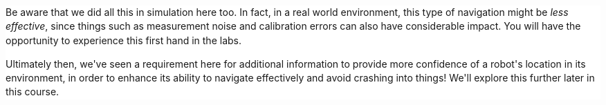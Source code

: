 Be aware that we did all this in simulation here too. In fact, in a real world environment, this type of navigation might be *less effective*, since things such as measurement noise and calibration errors can also have considerable impact. You will have the opportunity to experience this first hand in the labs.

Ultimately then, we've seen a requirement here for additional information to provide more confidence of a robot's location in its environment, in order to enhance its ability to navigate effectively and avoid crashing into things! We'll explore this further later in this course.
